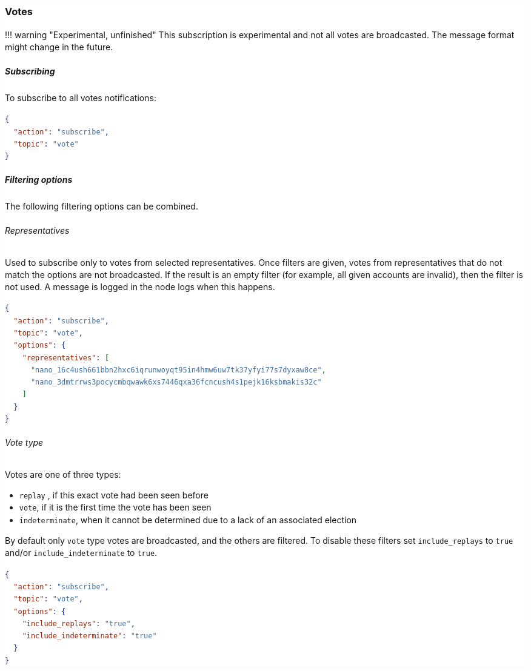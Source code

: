 ### Votes

!!! warning "Experimental, unfinished"
    This subscription is experimental and not all votes are broadcasted. The message format might change in the future.

##### Subscribing

To subscribe to all votes notifications:

```json
{
  "action": "subscribe",
  "topic": "vote"
}
```

##### Filtering options

The following filtering options can be combined.

###### Representatives

Used to subscribe only to votes from selected representatives. Once filters are given, votes from representatives that do not match the options are not broadcasted. If the result is an empty filter (for example, all given accounts are invalid), then the filter is not used. A message is logged in the node logs when this happens.

```json
{
  "action": "subscribe",
  "topic": "vote",
  "options": {
    "representatives": [
      "nano_16c4ush661bbn2hxc6iqrunwoyqt95in4hmw6uw7tk37yfyi77s7dyxaw8ce",
      "nano_3dmtrrws3pocycmbqwawk6xs7446qxa36fcncush4s1pejk16ksbmakis32c"
    ]
  }
}
```

###### Vote type

Votes are one of three types:

- `replay` , if this exact vote had been seen before
- `vote`, if it is the first time the vote has been seen
- `indeterminate`, when it cannot be determined due to a lack of an associated election

By default only `vote` type votes are broadcasted, and the others are filtered. To disable these filters set `include_replays` to `true` and/or `include_indeterminate` to `true`.

```json
{
  "action": "subscribe",
  "topic": "vote",
  "options": {
    "include_replays": "true",
    "include_indeterminate": "true"
  }
}
```
